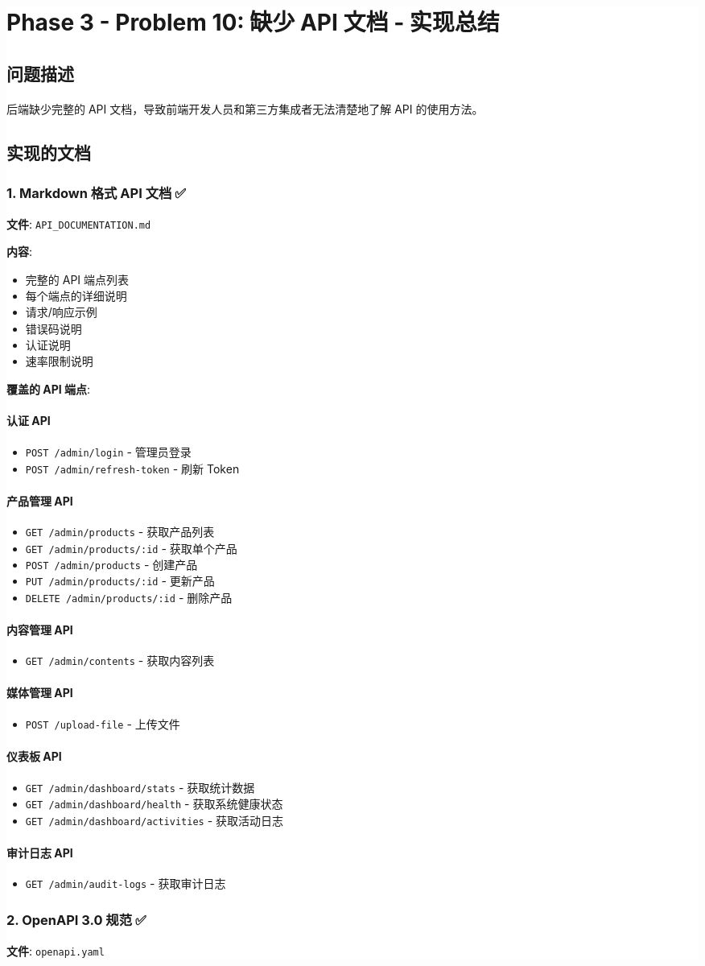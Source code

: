 # Phase 3 - Problem 10: 缺少 API 文档 - 实现总结

## 问题描述

后端缺少完整的 API 文档，导致前端开发人员和第三方集成者无法清楚地了解 API 的使用方法。

## 实现的文档

### 1. Markdown 格式 API 文档 ✅

**文件**: `API_DOCUMENTATION.md`

**内容**:
- 完整的 API 端点列表
- 每个端点的详细说明
- 请求/响应示例
- 错误码说明
- 认证说明
- 速率限制说明

**覆盖的 API 端点**:

#### 认证 API
- `POST /admin/login` - 管理员登录
- `POST /admin/refresh-token` - 刷新 Token

#### 产品管理 API
- `GET /admin/products` - 获取产品列表
- `GET /admin/products/:id` - 获取单个产品
- `POST /admin/products` - 创建产品
- `PUT /admin/products/:id` - 更新产品
- `DELETE /admin/products/:id` - 删除产品

#### 内容管理 API
- `GET /admin/contents` - 获取内容列表

#### 媒体管理 API
- `POST /upload-file` - 上传文件

#### 仪表板 API
- `GET /admin/dashboard/stats` - 获取统计数据
- `GET /admin/dashboard/health` - 获取系统健康状态
- `GET /admin/dashboard/activities` - 获取活动日志

#### 审计日志 API
- `GET /admin/audit-logs` - 获取审计日志

### 2. OpenAPI 3.0 规范 ✅

**文件**: `openapi.yaml`
